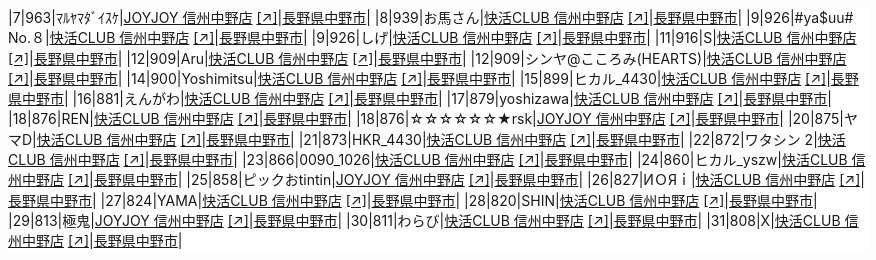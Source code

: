 |7|963|<span class="rank-name-pd">ﾏﾙﾔﾏﾀﾞｲｽｹ</span>|<a href="/darts/rank/shops/89182.html">JOYJOY 信州中野店</a> <a href="https://vs.phoenixdarts.com/jp/shop/shopDetailInfo/s_89182?s_seq=89182">[↗]</a>|<a href="/darts/rank/長野県/中野市">長野県中野市</a>|
|8|939|<span class="rank-name-pd">お馬さん</span>|<a href="/darts/rank/shops/77683.html">快活CLUB 信州中野店</a> <a href="https://vs.phoenixdarts.com/jp/shop/shopDetailInfo/s_77683?s_seq=77683">[↗]</a>|<a href="/darts/rank/長野県/中野市">長野県中野市</a>|
|9|926|<span class="rank-name-pd">#ya$uu# No.８</span>|<a href="/darts/rank/shops/77683.html">快活CLUB 信州中野店</a> <a href="https://vs.phoenixdarts.com/jp/shop/shopDetailInfo/s_77683?s_seq=77683">[↗]</a>|<a href="/darts/rank/長野県/中野市">長野県中野市</a>|
|9|926|<span class="rank-name-pd">しげ</span>|<a href="/darts/rank/shops/77683.html">快活CLUB 信州中野店</a> <a href="https://vs.phoenixdarts.com/jp/shop/shopDetailInfo/s_77683?s_seq=77683">[↗]</a>|<a href="/darts/rank/長野県/中野市">長野県中野市</a>|
|11|916|<span class="rank-name-pd">S</span>|<a href="/darts/rank/shops/77683.html">快活CLUB 信州中野店</a> <a href="https://vs.phoenixdarts.com/jp/shop/shopDetailInfo/s_77683?s_seq=77683">[↗]</a>|<a href="/darts/rank/長野県/中野市">長野県中野市</a>|
|12|909|<span class="rank-name-pd">Aru</span>|<a href="/darts/rank/shops/77683.html">快活CLUB 信州中野店</a> <a href="https://vs.phoenixdarts.com/jp/shop/shopDetailInfo/s_77683?s_seq=77683">[↗]</a>|<a href="/darts/rank/長野県/中野市">長野県中野市</a>|
|12|909|<span class="rank-name-pd">シンヤ@こころみ(HEARTS)</span>|<a href="/darts/rank/shops/77683.html">快活CLUB 信州中野店</a> <a href="https://vs.phoenixdarts.com/jp/shop/shopDetailInfo/s_77683?s_seq=77683">[↗]</a>|<a href="/darts/rank/長野県/中野市">長野県中野市</a>|
|14|900|<span class="rank-name-pd">Yoshimitsu</span>|<a href="/darts/rank/shops/77683.html">快活CLUB 信州中野店</a> <a href="https://vs.phoenixdarts.com/jp/shop/shopDetailInfo/s_77683?s_seq=77683">[↗]</a>|<a href="/darts/rank/長野県/中野市">長野県中野市</a>|
|15|899|<span class="rank-name-pd">ヒカル_4430</span>|<a href="/darts/rank/shops/77683.html">快活CLUB 信州中野店</a> <a href="https://vs.phoenixdarts.com/jp/shop/shopDetailInfo/s_77683?s_seq=77683">[↗]</a>|<a href="/darts/rank/長野県/中野市">長野県中野市</a>|
|16|881|<span class="rank-name-pd">えんがわ</span>|<a href="/darts/rank/shops/77683.html">快活CLUB 信州中野店</a> <a href="https://vs.phoenixdarts.com/jp/shop/shopDetailInfo/s_77683?s_seq=77683">[↗]</a>|<a href="/darts/rank/長野県/中野市">長野県中野市</a>|
|17|879|<span class="rank-name-pd">yoshizawa</span>|<a href="/darts/rank/shops/77683.html">快活CLUB 信州中野店</a> <a href="https://vs.phoenixdarts.com/jp/shop/shopDetailInfo/s_77683?s_seq=77683">[↗]</a>|<a href="/darts/rank/長野県/中野市">長野県中野市</a>|
|18|876|<span class="rank-name-pd">REN</span>|<a href="/darts/rank/shops/77683.html">快活CLUB 信州中野店</a> <a href="https://vs.phoenixdarts.com/jp/shop/shopDetailInfo/s_77683?s_seq=77683">[↗]</a>|<a href="/darts/rank/長野県/中野市">長野県中野市</a>|
|18|876|<span class="rank-name-pd">☆☆☆☆☆☆★rsk</span>|<a href="/darts/rank/shops/89182.html">JOYJOY 信州中野店</a> <a href="https://vs.phoenixdarts.com/jp/shop/shopDetailInfo/s_89182?s_seq=89182">[↗]</a>|<a href="/darts/rank/長野県/中野市">長野県中野市</a>|
|20|875|<span class="rank-name-pd">ヤマD</span>|<a href="/darts/rank/shops/77683.html">快活CLUB 信州中野店</a> <a href="https://vs.phoenixdarts.com/jp/shop/shopDetailInfo/s_77683?s_seq=77683">[↗]</a>|<a href="/darts/rank/長野県/中野市">長野県中野市</a>|
|21|873|<span class="rank-name-pd">HKR_4430</span>|<a href="/darts/rank/shops/77683.html">快活CLUB 信州中野店</a> <a href="https://vs.phoenixdarts.com/jp/shop/shopDetailInfo/s_77683?s_seq=77683">[↗]</a>|<a href="/darts/rank/長野県/中野市">長野県中野市</a>|
|22|872|<span class="rank-name-pd">ワタシン 2</span>|<a href="/darts/rank/shops/77683.html">快活CLUB 信州中野店</a> <a href="https://vs.phoenixdarts.com/jp/shop/shopDetailInfo/s_77683?s_seq=77683">[↗]</a>|<a href="/darts/rank/長野県/中野市">長野県中野市</a>|
|23|866|<span class="rank-name-pd">0090_1026</span>|<a href="/darts/rank/shops/77683.html">快活CLUB 信州中野店</a> <a href="https://vs.phoenixdarts.com/jp/shop/shopDetailInfo/s_77683?s_seq=77683">[↗]</a>|<a href="/darts/rank/長野県/中野市">長野県中野市</a>|
|24|860|<span class="rank-name-pd">ヒカル_yszw</span>|<a href="/darts/rank/shops/77683.html">快活CLUB 信州中野店</a> <a href="https://vs.phoenixdarts.com/jp/shop/shopDetailInfo/s_77683?s_seq=77683">[↗]</a>|<a href="/darts/rank/長野県/中野市">長野県中野市</a>|
|25|858|<span class="rank-name-pd">ピックおtintin</span>|<a href="/darts/rank/shops/89182.html">JOYJOY 信州中野店</a> <a href="https://vs.phoenixdarts.com/jp/shop/shopDetailInfo/s_89182?s_seq=89182">[↗]</a>|<a href="/darts/rank/長野県/中野市">長野県中野市</a>|
|26|827|<span class="rank-name-pd">ИＯЯｉ</span>|<a href="/darts/rank/shops/77683.html">快活CLUB 信州中野店</a> <a href="https://vs.phoenixdarts.com/jp/shop/shopDetailInfo/s_77683?s_seq=77683">[↗]</a>|<a href="/darts/rank/長野県/中野市">長野県中野市</a>|
|27|824|<span class="rank-name-pd">YAMA</span>|<a href="/darts/rank/shops/77683.html">快活CLUB 信州中野店</a> <a href="https://vs.phoenixdarts.com/jp/shop/shopDetailInfo/s_77683?s_seq=77683">[↗]</a>|<a href="/darts/rank/長野県/中野市">長野県中野市</a>|
|28|820|<span class="rank-name-pd">SHIN</span>|<a href="/darts/rank/shops/77683.html">快活CLUB 信州中野店</a> <a href="https://vs.phoenixdarts.com/jp/shop/shopDetailInfo/s_77683?s_seq=77683">[↗]</a>|<a href="/darts/rank/長野県/中野市">長野県中野市</a>|
|29|813|<span class="rank-name-pd">極鬼</span>|<a href="/darts/rank/shops/89182.html">JOYJOY 信州中野店</a> <a href="https://vs.phoenixdarts.com/jp/shop/shopDetailInfo/s_89182?s_seq=89182">[↗]</a>|<a href="/darts/rank/長野県/中野市">長野県中野市</a>|
|30|811|<span class="rank-name-pd">わらび</span>|<a href="/darts/rank/shops/77683.html">快活CLUB 信州中野店</a> <a href="https://vs.phoenixdarts.com/jp/shop/shopDetailInfo/s_77683?s_seq=77683">[↗]</a>|<a href="/darts/rank/長野県/中野市">長野県中野市</a>|
|31|808|<span class="rank-name-pd">X</span>|<a href="/darts/rank/shops/77683.html">快活CLUB 信州中野店</a> <a href="https://vs.phoenixdarts.com/jp/shop/shopDetailInfo/s_77683?s_seq=77683">[↗]</a>|<a href="/darts/rank/長野県/中野市">長野県中野市</a>|